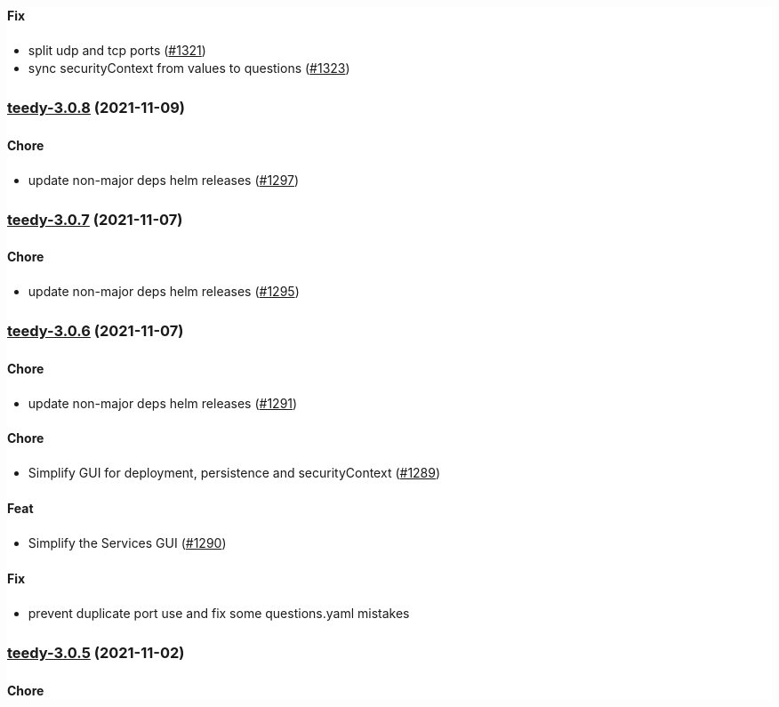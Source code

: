 #### Fix

* split udp and tcp ports ([#1321](https://github.com/truecharts/apps/issues/1321))
* sync securityContext from values to questions ([#1323](https://github.com/truecharts/apps/issues/1323))



<a name="teedy-3.0.8"></a>
### [teedy-3.0.8](https://github.com/truecharts/apps/compare/teedy-3.0.7...teedy-3.0.8) (2021-11-09)

#### Chore

* update non-major deps helm releases ([#1297](https://github.com/truecharts/apps/issues/1297))



<a name="teedy-3.0.7"></a>
### [teedy-3.0.7](https://github.com/truecharts/apps/compare/teedy-3.0.6...teedy-3.0.7) (2021-11-07)

#### Chore

* update non-major deps helm releases ([#1295](https://github.com/truecharts/apps/issues/1295))



<a name="teedy-3.0.6"></a>
### [teedy-3.0.6](https://github.com/truecharts/apps/compare/teedy-3.0.5...teedy-3.0.6) (2021-11-07)

#### Chore

* update non-major deps helm releases ([#1291](https://github.com/truecharts/apps/issues/1291))

#### Chore

* Simplify GUI for deployment, persistence and securityContext ([#1289](https://github.com/truecharts/apps/issues/1289))

#### Feat

* Simplify the Services GUI ([#1290](https://github.com/truecharts/apps/issues/1290))

#### Fix

* prevent duplicate port use and fix some questions.yaml mistakes



<a name="teedy-3.0.5"></a>
### [teedy-3.0.5](https://github.com/truecharts/apps/compare/teedy-3.0.4...teedy-3.0.5) (2021-11-02)

#### Chore
